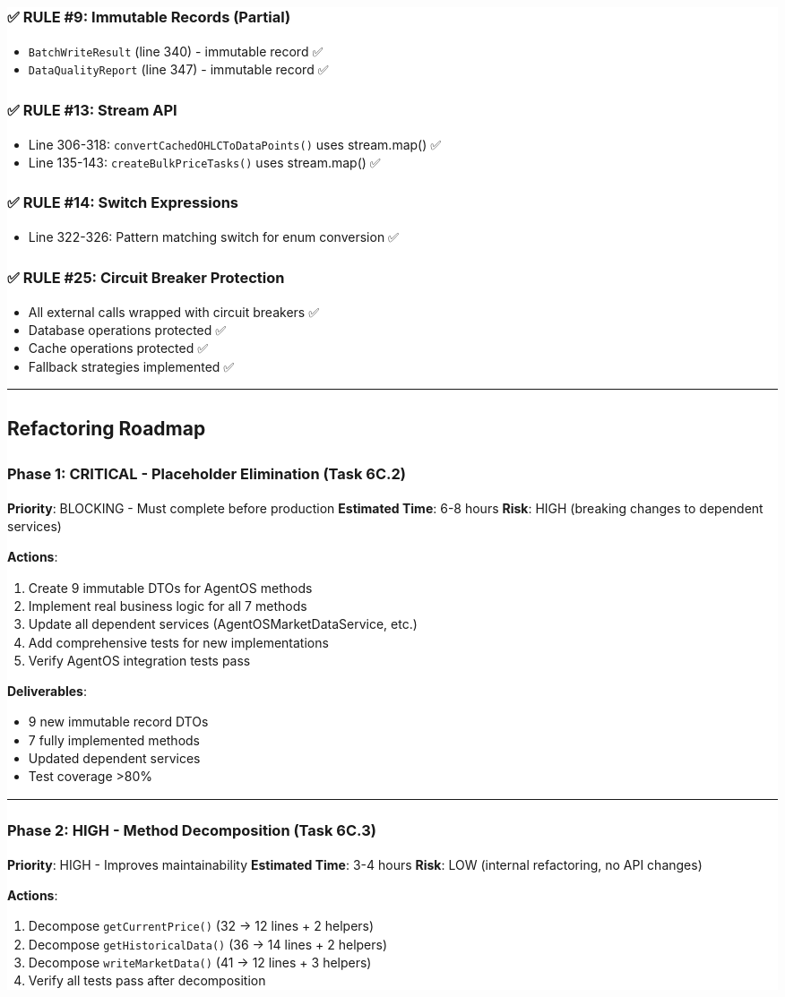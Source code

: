 ### ✅ RULE #9: Immutable Records (Partial)
- `BatchWriteResult` (line 340) - immutable record ✅
- `DataQualityReport` (line 347) - immutable record ✅

### ✅ RULE #13: Stream API
- Line 306-318: `convertCachedOHLCToDataPoints()` uses stream.map() ✅
- Line 135-143: `createBulkPriceTasks()` uses stream.map() ✅

### ✅ RULE #14: Switch Expressions
- Line 322-326: Pattern matching switch for enum conversion ✅

### ✅ RULE #25: Circuit Breaker Protection
- All external calls wrapped with circuit breakers ✅
- Database operations protected ✅
- Cache operations protected ✅
- Fallback strategies implemented ✅

---

## Refactoring Roadmap

### Phase 1: CRITICAL - Placeholder Elimination (Task 6C.2)

**Priority**: BLOCKING - Must complete before production
**Estimated Time**: 6-8 hours
**Risk**: HIGH (breaking changes to dependent services)

**Actions**:
1. Create 9 immutable DTOs for AgentOS methods
2. Implement real business logic for all 7 methods
3. Update all dependent services (AgentOSMarketDataService, etc.)
4. Add comprehensive tests for new implementations
5. Verify AgentOS integration tests pass

**Deliverables**:
- 9 new immutable record DTOs
- 7 fully implemented methods
- Updated dependent services
- Test coverage >80%

---

### Phase 2: HIGH - Method Decomposition (Task 6C.3)

**Priority**: HIGH - Improves maintainability
**Estimated Time**: 3-4 hours
**Risk**: LOW (internal refactoring, no API changes)

**Actions**:
1. Decompose `getCurrentPrice()` (32 → 12 lines + 2 helpers)
2. Decompose `getHistoricalData()` (36 → 14 lines + 2 helpers)
3. Decompose `writeMarketData()` (41 → 12 lines + 3 helpers)
4. Verify all tests pass after decomposition
